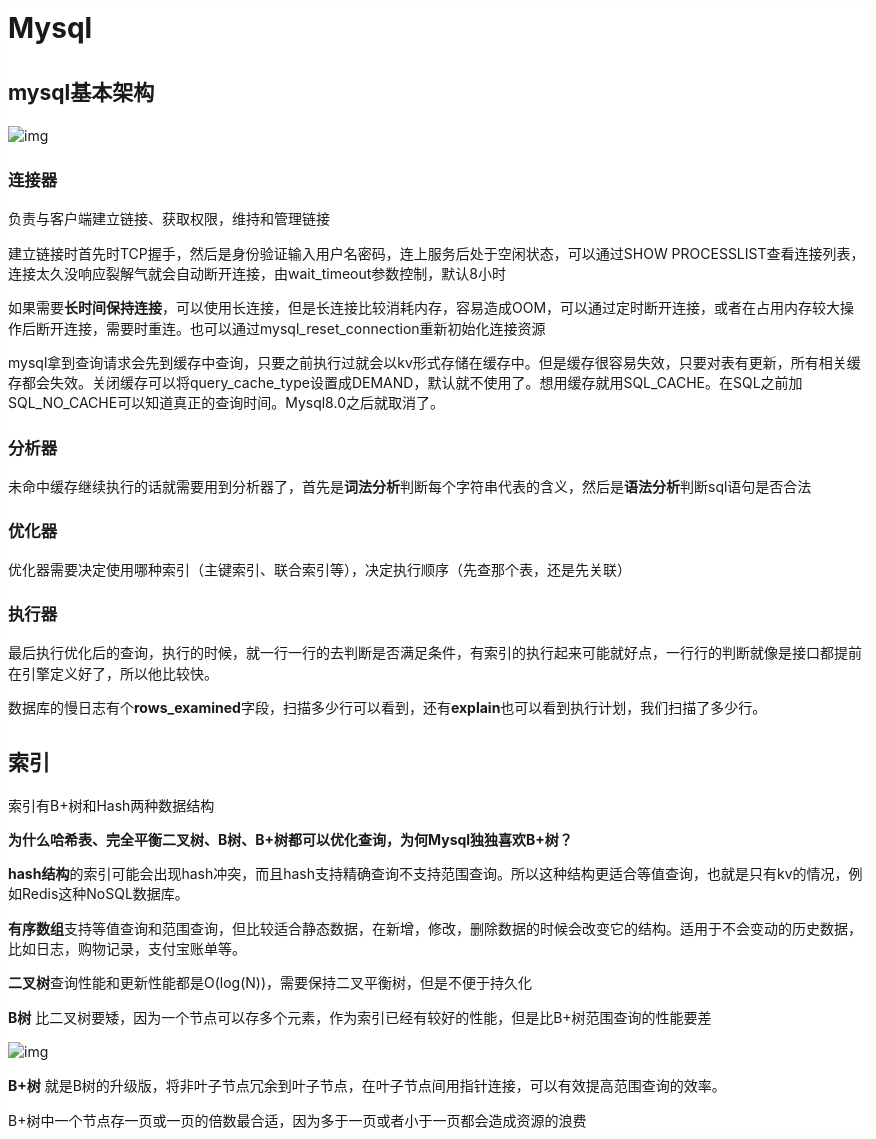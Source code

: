 # Mysql

## mysql基本架构



![img](https://user-gold-cdn.xitu.io/2020/3/1/17096984bdc8443f?imageView2/0/w/1280/h/960/format/webp/ignore-error/1)

### 连接器

负责与客户端建立链接、获取权限，维持和管理链接

建立链接时首先时TCP握手，然后是身份验证输入用户名密码，连上服务后处于空闲状态，可以通过SHOW PROCESSLIST查看连接列表，连接太久没响应裂解气就会自动断开连接，由wait_timeout参数控制，默认8小时

如果需要**长时间保持连接**，可以使用长连接，但是长连接比较消耗内存，容易造成OOM，可以通过定时断开连接，或者在占用内存较大操作后断开连接，需要时重连。也可以通过mysql_reset_connection重新初始化连接资源

mysql拿到查询请求会先到缓存中查询，只要之前执行过就会以kv形式存储在缓存中。但是缓存很容易失效，只要对表有更新，所有相关缓存都会失效。关闭缓存可以将query_cache_type设置成DEMAND，默认就不使用了。想用缓存就用SQL_CACHE。在SQL之前加SQL_NO_CACHE可以知道真正的查询时间。Mysql8.0之后就取消了。

### 分析器

未命中缓存继续执行的话就需要用到分析器了，首先是**词法分析**判断每个字符串代表的含义，然后是**语法分析**判断sql语句是否合法

### 优化器

优化器需要决定使用哪种索引（主键索引、联合索引等），决定执行顺序（先查那个表，还是先关联）

### 执行器

最后执行优化后的查询，执行的时候，就一行一行的去判断是否满足条件，有索引的执行起来可能就好点，一行行的判断就像是接口都提前在引擎定义好了，所以他比较快。

数据库的慢日志有个**rows_examined**字段，扫描多少行可以看到，还有**explain**也可以看到执行计划，我们扫描了多少行。

## 索引

索引有B+树和Hash两种数据结构

**为什么哈希表、完全平衡二叉树、B树、B+树都可以优化查询，为何Mysql独独喜欢B+树？**

**hash结构**的索引可能会出现hash冲突，而且hash支持精确查询不支持范围查询。所以这种结构更适合等值查询，也就是只有kv的情况，例如Redis这种NoSQL数据库。

**有序数组**支持等值查询和范围查询，但比较适合静态数据，在新增，修改，删除数据的时候会改变它的结构。适用于不会变动的历史数据，比如日志，购物记录，支付宝账单等。

**二叉树**查询性能和更新性能都是O(log(N))，需要保持二叉平衡树，但是不便于持久化

**B树** 比二叉树要矮，因为一个节点可以存多个元素，作为索引已经有较好的性能，但是比B+树范围查询的性能要差

![img](https://user-gold-cdn.xitu.io/2020/3/8/170baaef95fc7c13?imageslim)

**B+树** 就是B树的升级版，将非叶子节点冗余到叶子节点，在叶子节点间用指针连接，可以有效提高范围查询的效率。

B+树中一个节点存一页或一页的倍数最合适，因为多于一页或者小于一页都会造成资源的浪费
